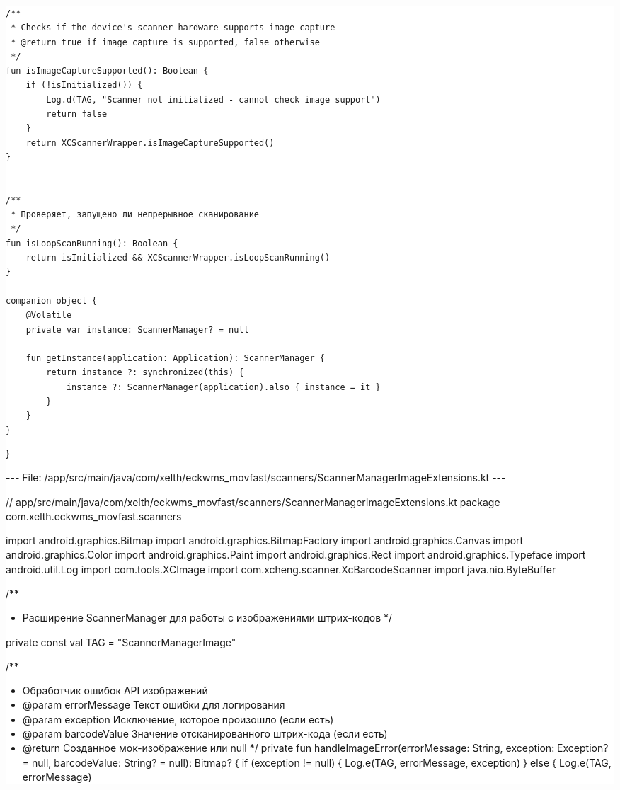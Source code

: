     /**
     * Checks if the device's scanner hardware supports image capture
     * @return true if image capture is supported, false otherwise
     */
    fun isImageCaptureSupported(): Boolean {
        if (!isInitialized()) {
            Log.d(TAG, "Scanner not initialized - cannot check image support")
            return false
        }
        return XCScannerWrapper.isImageCaptureSupported()
    }


    /**
     * Проверяет, запущено ли непрерывное сканирование
     */
    fun isLoopScanRunning(): Boolean {
        return isInitialized && XCScannerWrapper.isLoopScanRunning()
    }

    companion object {
        @Volatile
        private var instance: ScannerManager? = null

        fun getInstance(application: Application): ScannerManager {
            return instance ?: synchronized(this) {
                instance ?: ScannerManager(application).also { instance = it }
            }
        }
    }
}

--- File: /app/src/main/java/com/xelth/eckwms_movfast/scanners/ScannerManagerImageExtensions.kt ---

// app/src/main/java/com/xelth/eckwms_movfast/scanners/ScannerManagerImageExtensions.kt
package com.xelth.eckwms_movfast.scanners

import android.graphics.Bitmap
import android.graphics.BitmapFactory
import android.graphics.Canvas
import android.graphics.Color
import android.graphics.Paint
import android.graphics.Rect
import android.graphics.Typeface
import android.util.Log
import com.tools.XCImage
import com.xcheng.scanner.XcBarcodeScanner
import java.nio.ByteBuffer

/**
 * Расширение ScannerManager для работы с изображениями штрих-кодов
 */

private const val TAG = "ScannerManagerImage"

/**
 * Обработчик ошибок API изображений
 * @param errorMessage Текст ошибки для логирования
 * @param exception Исключение, которое произошло (если есть)
 * @param barcodeValue Значение отсканированного штрих-кода (если есть)
 * @return Созданное мок-изображение или null
 */
private fun handleImageError(errorMessage: String, exception: Exception? = null, barcodeValue: String? = null): Bitmap? {
    if (exception != null) {
        Log.e(TAG, errorMessage, exception)
    } else {
        Log.e(TAG, errorMessage)